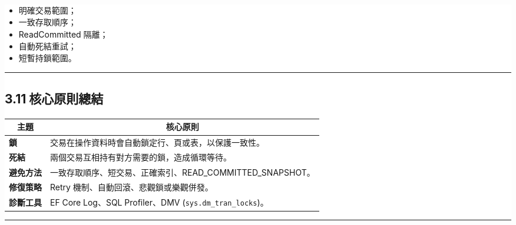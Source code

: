 * 明確交易範圍；
* 一致存取順序；
* ReadCommitted 隔離；
* 自動死結重試；
* 短暫持鎖範圍。

---

## 3.11 核心原則總結

| 主題         | 核心原則                                              |
|--------------|-------------------------------------------------------|
| **鎖**       | 交易在操作資料時會自動鎖定行、頁或表，以保護一致性。     |
| **死結**     | 兩個交易互相持有對方需要的鎖，造成循環等待。            |
| **避免方法** | 一致存取順序、短交易、正確索引、READ_COMMITTED_SNAPSHOT。 |
| **修復策略** | Retry 機制、自動回滾、悲觀鎖或樂觀併發。                 |
| **診斷工具** | EF Core Log、SQL Profiler、DMV (`sys.dm_tran_locks`)。   |

---